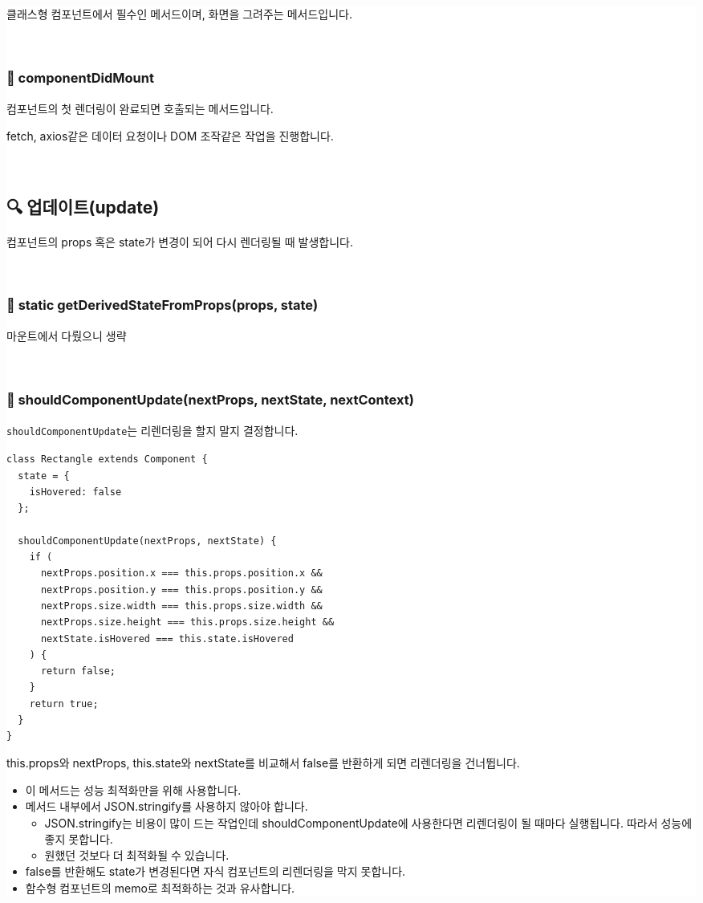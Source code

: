 클래스형 컴포넌트에서 필수인 메서드이며, 화면을 그려주는 메서드입니다.

<br>

### 📌 componentDidMount

컴포넌트의 첫 렌더링이 완료되면 호출되는 메서드입니다.

fetch, axios같은 데이터 요청이나 DOM 조작같은 작업을 진행합니다.

<br>

## 🔍 업데이트(update)

컴포넌트의 props 혹은 state가 변경이 되어 다시 렌더링될 때 발생합니다.

<br>

### 📌 ****static getDerivedStateFromProps(props, state)****

마운트에서 다뤘으니 생략

<br>

### 📌 shouldComponentUpdate(nextProps, nextState, nextContext)

`shouldComponentUpdate`는 리렌더링을 할지 말지 결정합니다.

```tsx
class Rectangle extends Component {
  state = {
    isHovered: false
  };

  shouldComponentUpdate(nextProps, nextState) {
    if (
      nextProps.position.x === this.props.position.x &&
      nextProps.position.y === this.props.position.y &&
      nextProps.size.width === this.props.size.width &&
      nextProps.size.height === this.props.size.height &&
      nextState.isHovered === this.state.isHovered
    ) {
      return false;
    }
    return true;
  }
}
```

this.props와 nextProps, this.state와 nextState를 비교해서 false를 반환하게 되면 리렌더링을 건너뜁니다.

- 이 메서드는 성능 최적화만을 위해 사용합니다.
- 메서드 내부에서 JSON.stringify를 사용하지 않아야 합니다.
  - JSON.stringify는 비용이 많이 드는 작업인데 shouldComponentUpdate에 사용한다면 리렌더링이 될 때마다 실행됩니다. 따라서 성능에 좋지 못합니다.
  - 원했던 것보다 더 최적화될 수 있습니다.
- false를 반환해도 state가 변경된다면 자식 컴포넌트의 리렌더링을 막지 못합니다.
- 함수형 컴포넌트의 memo로 최적화하는 것과 유사합니다.
